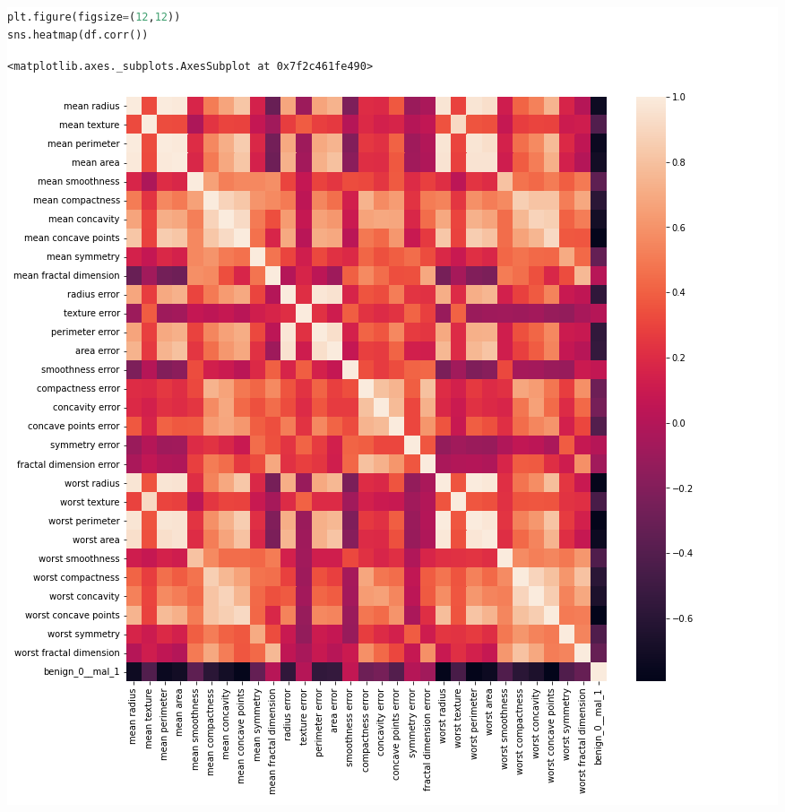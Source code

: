

```python
plt.figure(figsize=(12,12))
sns.heatmap(df.corr())
```




    <matplotlib.axes._subplots.AxesSubplot at 0x7f2c461fe490>




    
![png](output_13_1.png)
    
